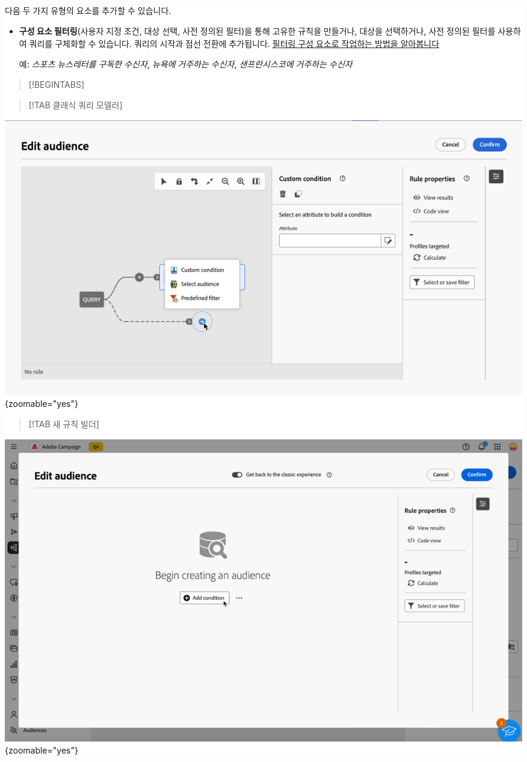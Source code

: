 다음 두 가지 유형의 요소를 추가할 수 있습니다.

* **구성 요소 필터링**(사용자 지정 조건, 대상 선택, 사전 정의된 필터)을 통해 고유한 규칙을 만들거나, 대상을 선택하거나, 사전 정의된 필터를 사용하여 쿼리를 구체화할 수 있습니다. 쿼리의 시작과 점선 전환에 추가됩니다. [필터링 구성 요소로 작업하는 방법을 알아봅니다](#filtering)

  예: *스포츠 뉴스레터를 구독한 수신자*, *뉴욕에 거주하는 수신자*, *샌프란시스코에 거주하는 수신자*

>[!BEGINTABS]

>[!TAB 클래식 쿼리 모델러]

![쿼리에 필터링 구성 요소를 추가하는 예](assets/query-add-component.png){zoomable="yes"}


>[!TAB 새 규칙 빌더]

![쿼리에 필터링 구성 요소를 추가하는 예](assets/ruleb-1.png){zoomable="yes"}
